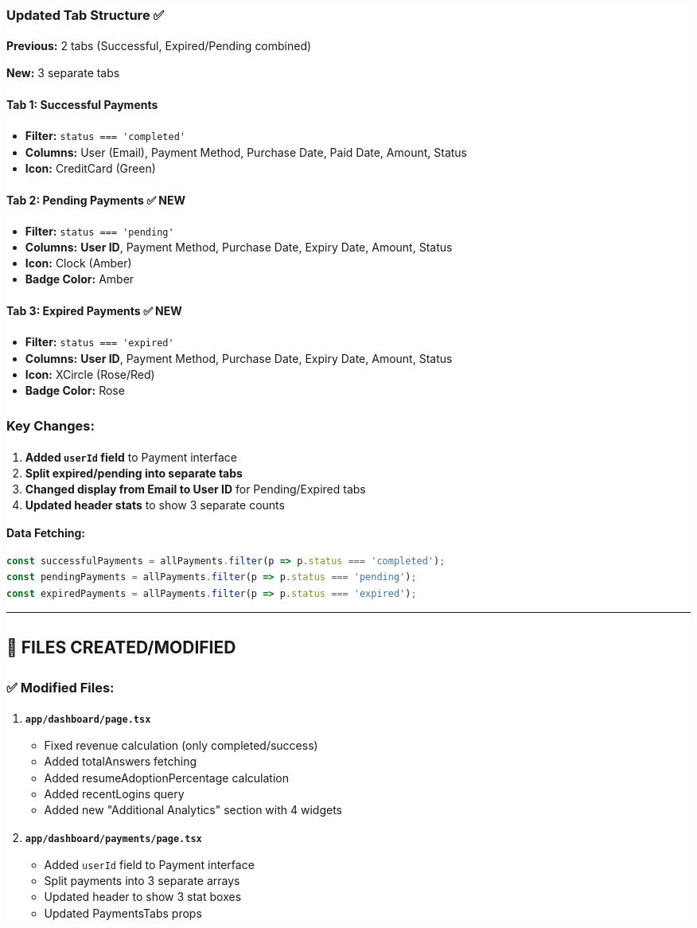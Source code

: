 ### Updated Tab Structure ✅

**Previous:** 2 tabs (Successful, Expired/Pending combined)

**New:** 3 separate tabs

#### Tab 1: Successful Payments
- **Filter:** `status === 'completed'`
- **Columns:** User (Email), Payment Method, Purchase Date, Paid Date, Amount, Status
- **Icon:** CreditCard (Green)

#### Tab 2: Pending Payments ✅ NEW
- **Filter:** `status === 'pending'`
- **Columns:** **User ID**, Payment Method, Purchase Date, Expiry Date, Amount, Status
- **Icon:** Clock (Amber)
- **Badge Color:** Amber

#### Tab 3: Expired Payments ✅ NEW
- **Filter:** `status === 'expired'`
- **Columns:** **User ID**, Payment Method, Purchase Date, Expiry Date, Amount, Status
- **Icon:** XCircle (Rose/Red)
- **Badge Color:** Rose

### Key Changes:

1. **Added `userId` field** to Payment interface
2. **Split expired/pending into separate tabs**
3. **Changed display from Email to User ID** for Pending/Expired tabs
4. **Updated header stats** to show 3 separate counts

**Data Fetching:**
```typescript
const successfulPayments = allPayments.filter(p => p.status === 'completed');
const pendingPayments = allPayments.filter(p => p.status === 'pending');
const expiredPayments = allPayments.filter(p => p.status === 'expired');
```

---

## 📁 FILES CREATED/MODIFIED

### ✅ Modified Files:

1. **`app/dashboard/page.tsx`**
   - Fixed revenue calculation (only completed/success)
   - Added totalAnswers fetching
   - Added resumeAdoptionPercentage calculation
   - Added recentLogins query
   - Added new "Additional Analytics" section with 4 widgets

2. **`app/dashboard/payments/page.tsx`**
   - Added `userId` field to Payment interface
   - Split payments into 3 separate arrays
   - Updated header to show 3 stat boxes
   - Updated PaymentsTabs props
